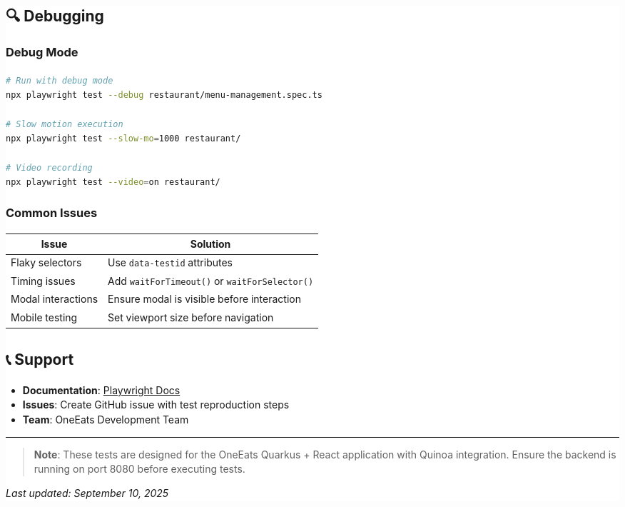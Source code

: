 ## 🔍 Debugging

### Debug Mode

```bash
# Run with debug mode
npx playwright test --debug restaurant/menu-management.spec.ts

# Slow motion execution
npx playwright test --slow-mo=1000 restaurant/

# Video recording
npx playwright test --video=on restaurant/
```

### Common Issues

| Issue | Solution |
|-------|----------|
| Flaky selectors | Use `data-testid` attributes |
| Timing issues | Add `waitForTimeout()` or `waitForSelector()` |
| Modal interactions | Ensure modal is visible before interaction |
| Mobile testing | Set viewport size before navigation |

## 📞 Support

- **Documentation**: [Playwright Docs](https://playwright.dev)
- **Issues**: Create GitHub issue with test reproduction steps
- **Team**: OneEats Development Team

---

> **Note**: These tests are designed for the OneEats Quarkus + React application with Quinoa integration. Ensure the backend is running on port 8080 before executing tests.

*Last updated: September 10, 2025*